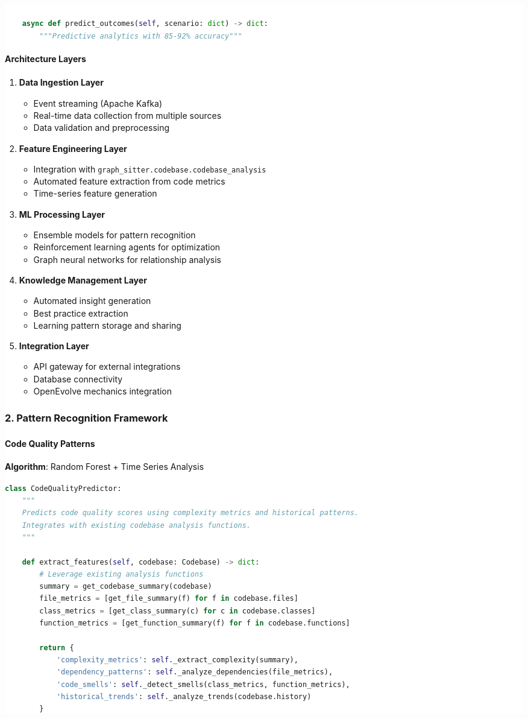```python
        
    async def predict_outcomes(self, scenario: dict) -> dict:
        """Predictive analytics with 85-92% accuracy"""
```

#### Architecture Layers

1. **Data Ingestion Layer**
   - Event streaming (Apache Kafka)
   - Real-time data collection from multiple sources
   - Data validation and preprocessing

2. **Feature Engineering Layer**
   - Integration with `graph_sitter.codebase.codebase_analysis`
   - Automated feature extraction from code metrics
   - Time-series feature generation

3. **ML Processing Layer**
   - Ensemble models for pattern recognition
   - Reinforcement learning agents for optimization
   - Graph neural networks for relationship analysis

4. **Knowledge Management Layer**
   - Automated insight generation
   - Best practice extraction
   - Learning pattern storage and sharing

5. **Integration Layer**
   - API gateway for external integrations
   - Database connectivity
   - OpenEvolve mechanics integration

### 2. Pattern Recognition Framework

#### Code Quality Patterns

**Algorithm**: Random Forest + Time Series Analysis
```python
class CodeQualityPredictor:
    """
    Predicts code quality scores using complexity metrics and historical patterns.
    Integrates with existing codebase analysis functions.
    """
    
    def extract_features(self, codebase: Codebase) -> dict:
        # Leverage existing analysis functions
        summary = get_codebase_summary(codebase)
        file_metrics = [get_file_summary(f) for f in codebase.files]
        class_metrics = [get_class_summary(c) for c in codebase.classes]
        function_metrics = [get_function_summary(f) for f in codebase.functions]
        
        return {
            'complexity_metrics': self._extract_complexity(summary),
            'dependency_patterns': self._analyze_dependencies(file_metrics),
            'code_smells': self._detect_smells(class_metrics, function_metrics),
            'historical_trends': self._analyze_trends(codebase.history)
        }
```
